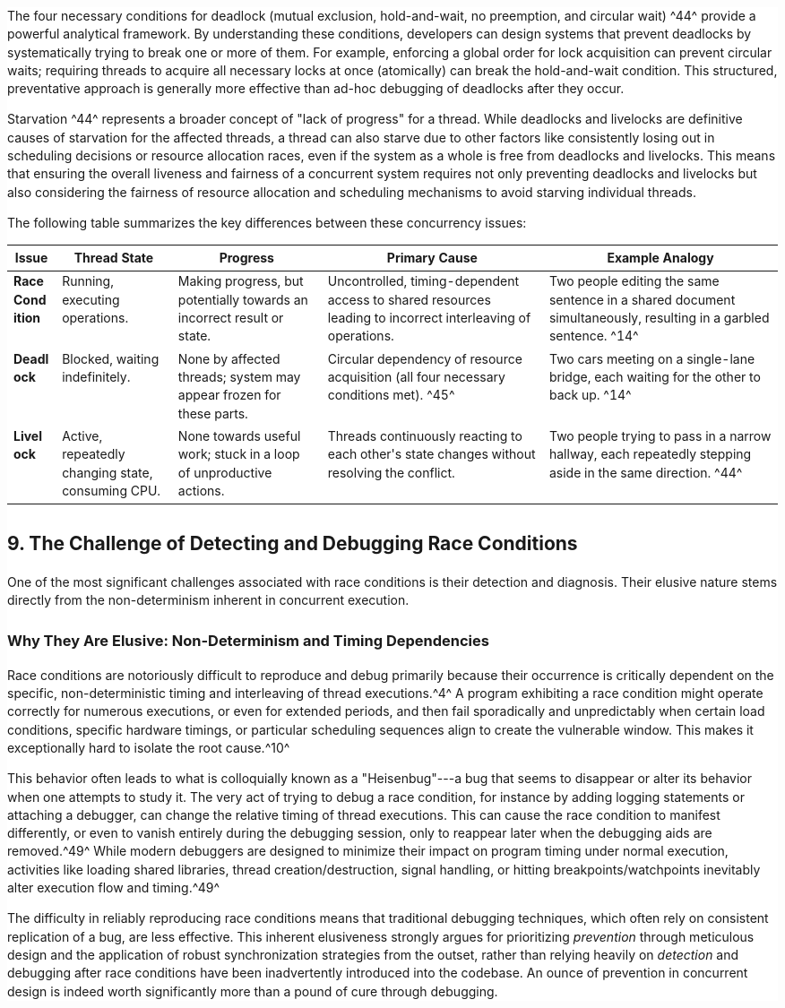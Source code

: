 The four necessary conditions for deadlock (mutual exclusion, hold-and-wait, no preemption, and circular wait) ^44^ provide a powerful analytical framework. By understanding these conditions, developers can design systems that prevent deadlocks by systematically trying to break one or more of them. For example, enforcing a global order for lock acquisition can prevent circular waits; requiring threads to acquire all necessary locks at once (atomically) can break the hold-and-wait condition. This structured, preventative approach is generally more effective than ad-hoc debugging of deadlocks after they occur.

Starvation ^44^ represents a broader concept of "lack of progress" for a thread. While deadlocks and livelocks are definitive causes of starvation for the affected threads, a thread can also starve due to other factors like consistently losing out in scheduling decisions or resource allocation races, even if the system as a whole is free from deadlocks and livelocks. This means that ensuring the overall liveness and fairness of a concurrent system requires not only preventing deadlocks and livelocks but also considering the fairness of resource allocation and scheduling mechanisms to avoid starving individual threads.

The following table summarizes the key differences between these concurrency issues:

| **Issue** | **Thread State** | **Progress** | **Primary Cause** | **Example Analogy** |
| --- |  --- |  --- |  --- |  --- |
| **Race Condition** | Running, executing operations. | Making progress, but potentially towards an incorrect result or state. | Uncontrolled, timing-dependent access to shared resources leading to incorrect interleaving of operations. | Two people editing the same sentence in a shared document simultaneously, resulting in a garbled sentence. ^14^ |
| **Deadlock** | Blocked, waiting indefinitely. | None by affected threads; system may appear frozen for these parts. | Circular dependency of resource acquisition (all four necessary conditions met). ^45^ | Two cars meeting on a single-lane bridge, each waiting for the other to back up. ^14^ |
| **Livelock** | Active, repeatedly changing state, consuming CPU. | None towards useful work; stuck in a loop of unproductive actions. | Threads continuously reacting to each other's state changes without resolving the conflict. | Two people trying to pass in a narrow hallway, each repeatedly stepping aside in the same direction. ^44^ |

9\. The Challenge of Detecting and Debugging Race Conditions
------------------------------------------------------------

One of the most significant challenges associated with race conditions is their detection and diagnosis. Their elusive nature stems directly from the non-determinism inherent in concurrent execution.

### Why They Are Elusive: Non-Determinism and Timing Dependencies

Race conditions are notoriously difficult to reproduce and debug primarily because their occurrence is critically dependent on the specific, non-deterministic timing and interleaving of thread executions.^4^ A program exhibiting a race condition might operate correctly for numerous executions, or even for extended periods, and then fail sporadically and unpredictably when certain load conditions, specific hardware timings, or particular scheduling sequences align to create the vulnerable window. This makes it exceptionally hard to isolate the root cause.^10^

This behavior often leads to what is colloquially known as a "Heisenbug"---a bug that seems to disappear or alter its behavior when one attempts to study it. The very act of trying to debug a race condition, for instance by adding logging statements or attaching a debugger, can change the relative timing of thread executions. This can cause the race condition to manifest differently, or even to vanish entirely during the debugging session, only to reappear later when the debugging aids are removed.^49^ While modern debuggers are designed to minimize their impact on program timing under normal execution, activities like loading shared libraries, thread creation/destruction, signal handling, or hitting breakpoints/watchpoints inevitably alter execution flow and timing.^49^

The difficulty in reliably reproducing race conditions means that traditional debugging techniques, which often rely on consistent replication of a bug, are less effective. This inherent elusiveness strongly argues for prioritizing *prevention* through meticulous design and the application of robust synchronization strategies from the outset, rather than relying heavily on *detection* and debugging after race conditions have been inadvertently introduced into the codebase. An ounce of prevention in concurrent design is indeed worth significantly more than a pound of cure through debugging.
